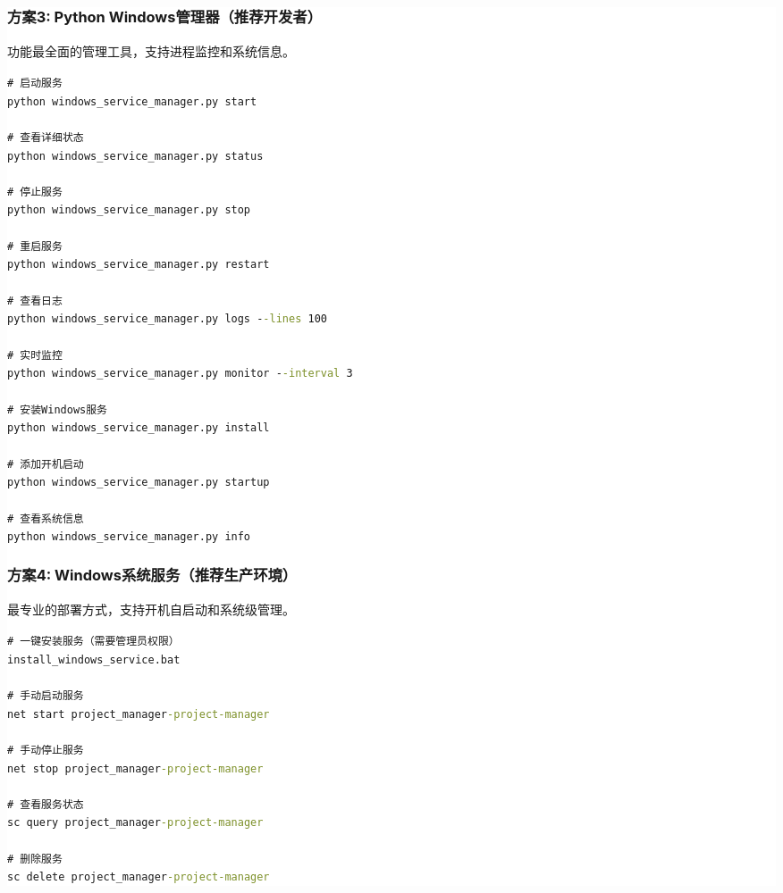 ### 方案3: Python Windows管理器（推荐开发者）
功能最全面的管理工具，支持进程监控和系统信息。

```cmd
# 启动服务
python windows_service_manager.py start

# 查看详细状态
python windows_service_manager.py status

# 停止服务
python windows_service_manager.py stop

# 重启服务
python windows_service_manager.py restart

# 查看日志
python windows_service_manager.py logs --lines 100

# 实时监控
python windows_service_manager.py monitor --interval 3

# 安装Windows服务
python windows_service_manager.py install

# 添加开机启动
python windows_service_manager.py startup

# 查看系统信息
python windows_service_manager.py info
```

### 方案4: Windows系统服务（推荐生产环境）
最专业的部署方式，支持开机自启动和系统级管理。

```cmd
# 一键安装服务（需要管理员权限）
install_windows_service.bat

# 手动启动服务
net start project_manager-project-manager

# 手动停止服务
net stop project_manager-project-manager

# 查看服务状态
sc query project_manager-project-manager

# 删除服务
sc delete project_manager-project-manager
```
